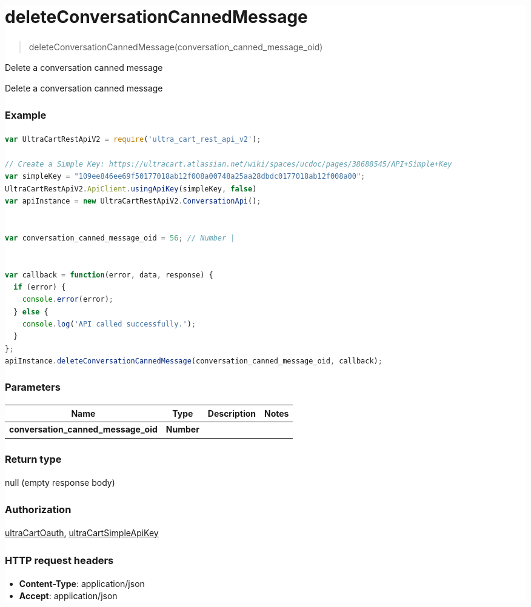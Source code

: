 
<a name="deleteConversationCannedMessage"></a>
# **deleteConversationCannedMessage**
> deleteConversationCannedMessage(conversation_canned_message_oid)

Delete a conversation canned message

Delete a conversation canned message 

### Example
```javascript
var UltraCartRestApiV2 = require('ultra_cart_rest_api_v2');

// Create a Simple Key: https://ultracart.atlassian.net/wiki/spaces/ucdoc/pages/38688545/API+Simple+Key
var simpleKey = "109ee846ee69f50177018ab12f008a00748a25aa28dbdc0177018ab12f008a00";
UltraCartRestApiV2.ApiClient.usingApiKey(simpleKey, false)
var apiInstance = new UltraCartRestApiV2.ConversationApi();


var conversation_canned_message_oid = 56; // Number | 


var callback = function(error, data, response) {
  if (error) {
    console.error(error);
  } else {
    console.log('API called successfully.');
  }
};
apiInstance.deleteConversationCannedMessage(conversation_canned_message_oid, callback);
```

### Parameters

Name | Type | Description  | Notes
------------- | ------------- | ------------- | -------------
 **conversation_canned_message_oid** | **Number**|  | 

### Return type

null (empty response body)

### Authorization

[ultraCartOauth](../README.md#ultraCartOauth), [ultraCartSimpleApiKey](../README.md#ultraCartSimpleApiKey)

### HTTP request headers

 - **Content-Type**: application/json
 - **Accept**: application/json
